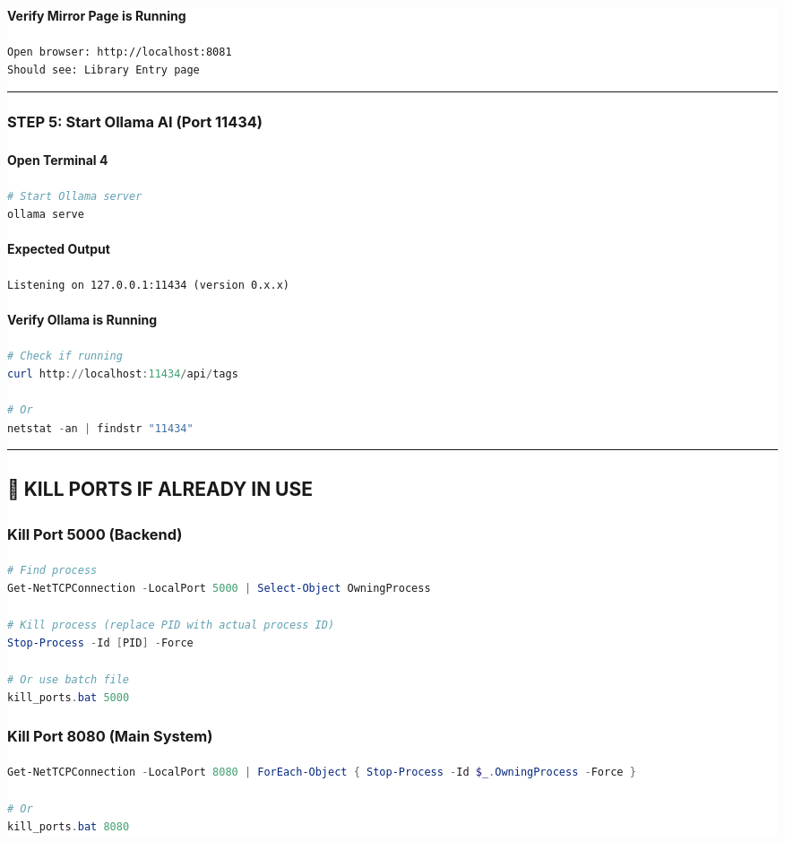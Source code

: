 #### Verify Mirror Page is Running
```
Open browser: http://localhost:8081
Should see: Library Entry page
```

---

### STEP 5: Start Ollama AI (Port 11434)

#### Open Terminal 4
```powershell
# Start Ollama server
ollama serve
```

#### Expected Output
```
Listening on 127.0.0.1:11434 (version 0.x.x)
```

#### Verify Ollama is Running
```powershell
# Check if running
curl http://localhost:11434/api/tags

# Or
netstat -an | findstr "11434"
```

---

## 🔧 KILL PORTS IF ALREADY IN USE

### Kill Port 5000 (Backend)
```powershell
# Find process
Get-NetTCPConnection -LocalPort 5000 | Select-Object OwningProcess

# Kill process (replace PID with actual process ID)
Stop-Process -Id [PID] -Force

# Or use batch file
kill_ports.bat 5000
```

### Kill Port 8080 (Main System)
```powershell
Get-NetTCPConnection -LocalPort 8080 | ForEach-Object { Stop-Process -Id $_.OwningProcess -Force }

# Or
kill_ports.bat 8080
```
